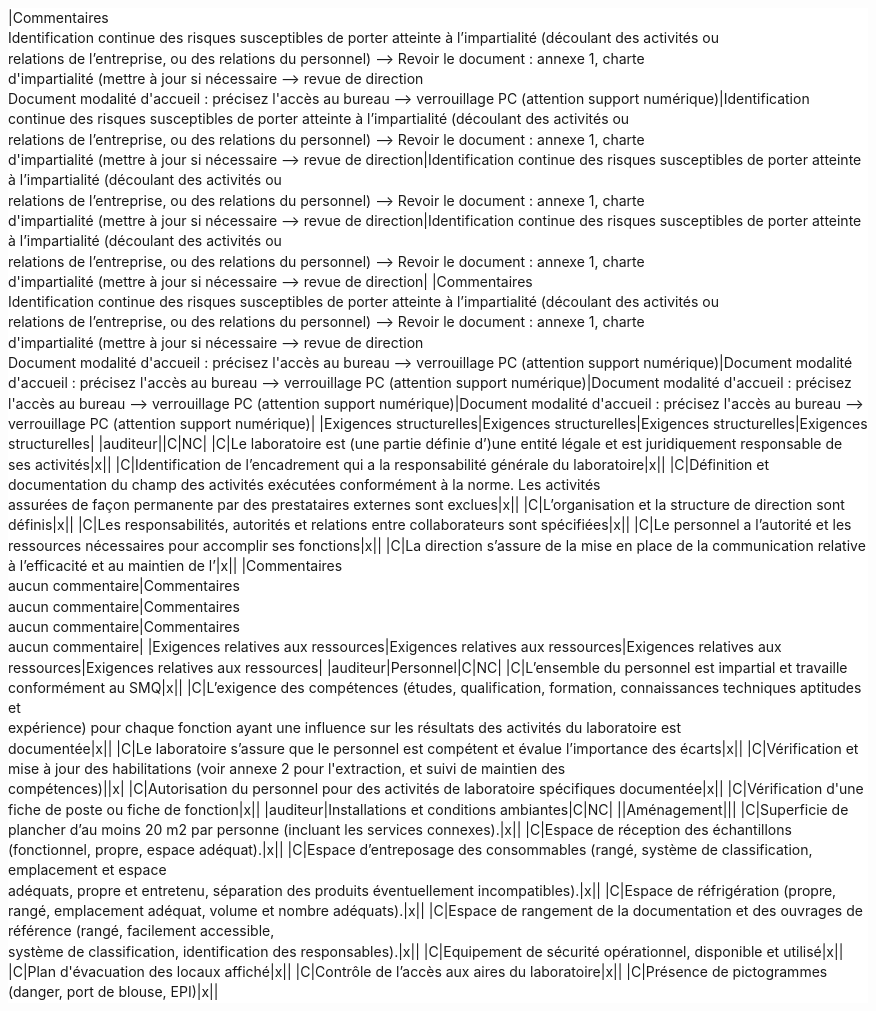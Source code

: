 |Commentaires<br>Identification continue des risques susceptibles de porter atteinte à l’impartialité (découlant des activités ou<br>relations de l’entreprise, ou des relations du personnel) --> Revoir le document : annexe 1, charte<br>d'impartialité (mettre à jour si nécessaire --> revue de direction<br>Document modalité d'accueil : précisez l'accès au bureau --> verrouillage PC (attention support numérique)|Identification continue des risques susceptibles de porter atteinte à l’impartialité (découlant des activités ou<br>relations de l’entreprise, ou des relations du personnel) --> Revoir le document : annexe 1, charte<br>d'impartialité (mettre à jour si nécessaire --> revue de direction|Identification continue des risques susceptibles de porter atteinte à l’impartialité (découlant des activités ou<br>relations de l’entreprise, ou des relations du personnel) --> Revoir le document : annexe 1, charte<br>d'impartialité (mettre à jour si nécessaire --> revue de direction|Identification continue des risques susceptibles de porter atteinte à l’impartialité (découlant des activités ou<br>relations de l’entreprise, ou des relations du personnel) --> Revoir le document : annexe 1, charte<br>d'impartialité (mettre à jour si nécessaire --> revue de direction|
|Commentaires<br>Identification continue des risques susceptibles de porter atteinte à l’impartialité (découlant des activités ou<br>relations de l’entreprise, ou des relations du personnel) --> Revoir le document : annexe 1, charte<br>d'impartialité (mettre à jour si nécessaire --> revue de direction<br>Document modalité d'accueil : précisez l'accès au bureau --> verrouillage PC (attention support numérique)|Document modalité d'accueil : précisez l'accès au bureau --> verrouillage PC (attention support numérique)|Document modalité d'accueil : précisez l'accès au bureau --> verrouillage PC (attention support numérique)|Document modalité d'accueil : précisez l'accès au bureau --> verrouillage PC (attention support numérique)|
|Exigences structurelles|Exigences structurelles|Exigences structurelles|Exigences structurelles|
|auditeur||C|NC|
|C|Le laboratoire est (une partie définie d’)une entité légale et est juridiquement responsable de ses activités|x||
|C|Identification de l’encadrement qui a la responsabilité générale du laboratoire|x||
|C|Définition et documentation du champ des activités exécutées conformément à la norme. Les activités<br>assurées de façon permanente par des prestataires externes sont exclues|x||
|C|L’organisation et la structure de direction sont définis|x||
|C|Les responsabilités, autorités et relations entre collaborateurs sont spécifiées|x||
|C|Le personnel a l’autorité et les ressources nécessaires pour accomplir ses fonctions|x||
|C|La direction s’assure de la mise en place de la communication relative à l’efficacité et au maintien de l’|x||
|Commentaires<br>aucun commentaire|Commentaires<br>aucun commentaire|Commentaires<br>aucun commentaire|Commentaires<br>aucun commentaire|
|Exigences relatives aux ressources|Exigences relatives aux ressources|Exigences relatives aux ressources|Exigences relatives aux ressources|
|auditeur|Personnel|C|NC|
|C|L’ensemble du personnel est impartial et travaille conformément au SMQ|x||
|C|L’exigence des compétences (études, qualification, formation, connaissances techniques aptitudes et<br>expérience) pour chaque fonction ayant une influence sur les résultats des activités du laboratoire est<br>documentée|x||
|C|Le laboratoire s’assure que le personnel est compétent et évalue l’importance des écarts|x||
|C|Vérification et mise à jour des habilitations (voir annexe 2 pour l'extraction, et suivi de maintien des<br>compétences)||x|
|C|Autorisation du personnel pour des activités de laboratoire spécifiques documentée|x||
|C|Vérification d'une fiche de poste ou fiche de fonction|x||
|auditeur|Installations et conditions ambiantes|C|NC|
||Aménagement|||
|C|Superficie de plancher d’au moins 20 m2 par personne (incluant les services connexes).|x||
|C|Espace de réception des échantillons (fonctionnel, propre, espace adéquat).|x||
|C|Espace d’entreposage des consommables (rangé, système de classification, emplacement et espace<br>adéquats, propre et entretenu, séparation des produits éventuellement incompatibles).|x||
|C|Espace de réfrigération (propre, rangé, emplacement adéquat, volume et nombre adéquats).|x||
|C|Espace de rangement de la documentation et des ouvrages de référence (rangé, facilement accessible,<br>système de classification, identification des responsables).|x||
|C|Equipement de sécurité opérationnel, disponible et utilisé|x||
|C|Plan d'évacuation des locaux affiché|x||
|C|Contrôle de l’accès aux aires du laboratoire|x||
|C|Présence de pictogrammes (danger, port de blouse, EPI)|x||
